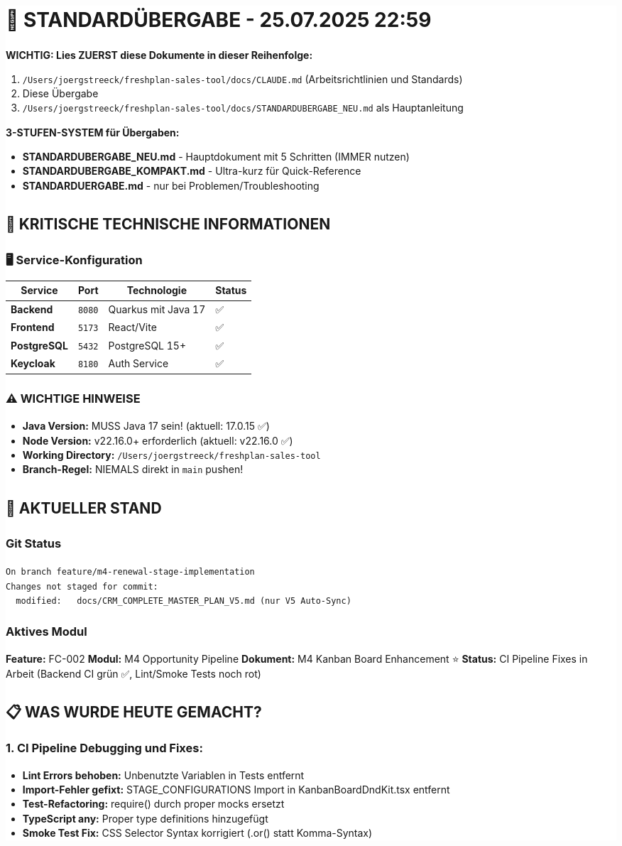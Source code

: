 # 🔄 STANDARDÜBERGABE - 25.07.2025 22:59

**WICHTIG: Lies ZUERST diese Dokumente in dieser Reihenfolge:**
1. `/Users/joergstreeck/freshplan-sales-tool/docs/CLAUDE.md` (Arbeitsrichtlinien und Standards)
2. Diese Übergabe
3. `/Users/joergstreeck/freshplan-sales-tool/docs/STANDARDUBERGABE_NEU.md` als Hauptanleitung

**3-STUFEN-SYSTEM für Übergaben:**
- **STANDARDUBERGABE_NEU.md** - Hauptdokument mit 5 Schritten (IMMER nutzen)
- **STANDARDUBERGABE_KOMPAKT.md** - Ultra-kurz für Quick-Reference  
- **STANDARDUERGABE.md** - nur bei Problemen/Troubleshooting

## 🚨 KRITISCHE TECHNISCHE INFORMATIONEN

### 🖥️ Service-Konfiguration
| Service | Port | Technologie | Status |
|---------|------|-------------|--------|
| **Backend** | `8080` | Quarkus mit Java 17 | ✅ |
| **Frontend** | `5173` | React/Vite | ✅ |
| **PostgreSQL** | `5432` | PostgreSQL 15+ | ✅ |
| **Keycloak** | `8180` | Auth Service | ✅ |

### ⚠️ WICHTIGE HINWEISE
- **Java Version:** MUSS Java 17 sein! (aktuell: 17.0.15 ✅)
- **Node Version:** v22.16.0+ erforderlich (aktuell: v22.16.0 ✅)
- **Working Directory:** `/Users/joergstreeck/freshplan-sales-tool`
- **Branch-Regel:** NIEMALS direkt in `main` pushen!

## 🎯 AKTUELLER STAND

### Git Status
```
On branch feature/m4-renewal-stage-implementation
Changes not staged for commit:
  modified:   docs/CRM_COMPLETE_MASTER_PLAN_V5.md (nur V5 Auto-Sync)
```

### Aktives Modul
**Feature:** FC-002
**Modul:** M4 Opportunity Pipeline
**Dokument:** M4 Kanban Board Enhancement ⭐
**Status:** CI Pipeline Fixes in Arbeit (Backend CI grün ✅, Lint/Smoke Tests noch rot)

## 📋 WAS WURDE HEUTE GEMACHT?

### 1. CI Pipeline Debugging und Fixes:
- **Lint Errors behoben:** Unbenutzte Variablen in Tests entfernt
- **Import-Fehler gefixt:** STAGE_CONFIGURATIONS Import in KanbanBoardDndKit.tsx entfernt
- **Test-Refactoring:** require() durch proper mocks ersetzt
- **TypeScript any:** Proper type definitions hinzugefügt
- **Smoke Test Fix:** CSS Selector Syntax korrigiert (.or() statt Komma-Syntax)
